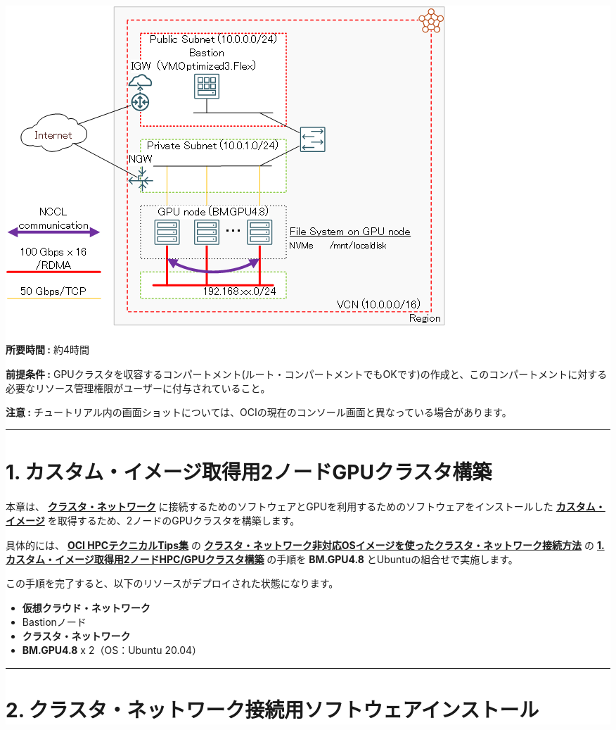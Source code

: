 ![システム構成図](architecture_diagram.png)

**所要時間 :** 約4時間

**前提条件 :** GPUクラスタを収容するコンパートメント(ルート・コンパートメントでもOKです)の作成と、このコンパートメントに対する必要なリソース管理権限がユーザーに付与されていること。

**注意 :** チュートリアル内の画面ショットについては、OCIの現在のコンソール画面と異なっている場合があります。

***
# 1. カスタム・イメージ取得用2ノードGPUクラスタ構築

本章は、 **[クラスタ・ネットワーク](/ocitutorials/hpc/#5-1-クラスタネットワーク)** に接続するためのソフトウェアとGPUを利用するためのソフトウェアをインストールした **[カスタム・イメージ](/ocitutorials/hpc/#5-6-カスタムイメージ)** を取得するため、2ノードのGPUクラスタを構築します。

具体的には、 **[OCI HPCテクニカルTips集](/ocitutorials/hpc/#3-oci-hpcテクニカルtips集)** の **[クラスタ・ネットワーク非対応OSイメージを使ったクラスタ・ネットワーク接続方法](/ocitutorials/hpc/tech-knowhow/howto-create-cnenabled-osimage/)** の **[1. カスタム・イメージ取得用2ノードHPC/GPUクラスタ構築](/ocitutorials/hpc/tech-knowhow/howto-create-cnenabled-osimage/#1-カスタムイメージ取得用2ノードhpcgpuクラスタ構築)** の手順を **BM.GPU4.8** とUbuntuの組合せで実施します。

この手順を完了すると、以下のリソースがデプロイされた状態になります。

- **仮想クラウド・ネットワーク**
- Bastionノード
- **クラスタ・ネットワーク**
- **BM.GPU4.8** x 2（OS：Ubuntu 20.04）

***
# 2. クラスタ・ネットワーク接続用ソフトウェアインストール
